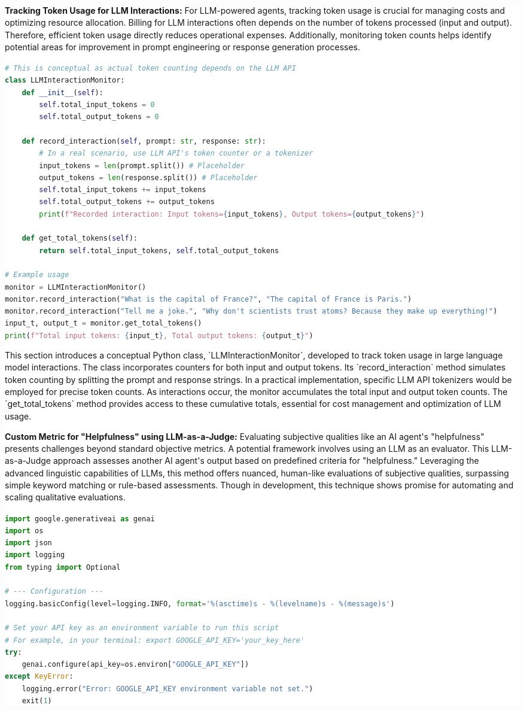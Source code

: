 **Tracking Token Usage for LLM Interactions:** For LLM-powered agents, tracking token usage is crucial for managing costs and optimizing resource allocation. Billing for LLM interactions often depends on the number of tokens processed (input and output). Therefore, efficient token usage directly reduces operational expenses. Additionally, monitoring token counts helps identify potential areas for improvement in prompt engineering or response generation processes.

```python
# This is conceptual as actual token counting depends on the LLM API
class LLMInteractionMonitor:
    def __init__(self):
        self.total_input_tokens = 0
        self.total_output_tokens = 0

    def record_interaction(self, prompt: str, response: str):
        # In a real scenario, use LLM API's token counter or a tokenizer
        input_tokens = len(prompt.split()) # Placeholder
        output_tokens = len(response.split()) # Placeholder
        self.total_input_tokens += input_tokens
        self.total_output_tokens += output_tokens
        print(f"Recorded interaction: Input tokens={input_tokens}, Output tokens={output_tokens}")

    def get_total_tokens(self):
        return self.total_input_tokens, self.total_output_tokens

# Example usage
monitor = LLMInteractionMonitor()
monitor.record_interaction("What is the capital of France?", "The capital of France is Paris.")
monitor.record_interaction("Tell me a joke.", "Why don't scientists trust atoms? Because they make up everything!")
input_t, output_t = monitor.get_total_tokens()
print(f"Total input tokens: {input_t}, Total output tokens: {output_t}")
```

This section introduces a conceptual Python class, \`LLMInteractionMonitor\`, developed to track token usage in large language model interactions. The class incorporates counters for both input and output tokens. Its \`record\_interaction\` method simulates token counting by splitting the prompt and response strings. In a practical implementation, specific LLM API tokenizers would be employed for precise token counts. As interactions occur, the monitor accumulates the total input and output token counts. The \`get\_total\_tokens\` method provides access to these cumulative totals, essential for cost management and optimization of LLM usage.

**Custom Metric for "Helpfulness" using LLM-as-a-Judge:** Evaluating subjective qualities like an AI agent's "helpfulness" presents challenges beyond standard objective metrics. A potential framework involves using an LLM as an evaluator. This LLM-as-a-Judge approach assesses another AI agent's output based on predefined criteria for "helpfulness." Leveraging the advanced linguistic capabilities of LLMs, this method offers nuanced, human-like evaluations of subjective qualities, surpassing simple keyword matching or rule-based assessments. Though in development, this technique shows promise for automating and scaling qualitative evaluations.

```python
import google.generativeai as genai
import os
import json
import logging
from typing import Optional

# --- Configuration ---
logging.basicConfig(level=logging.INFO, format='%(asctime)s - %(levelname)s - %(message)s')

# Set your API key as an environment variable to run this script
# For example, in your terminal: export GOOGLE_API_KEY='your_key_here'
try:
    genai.configure(api_key=os.environ["GOOGLE_API_KEY"])
except KeyError:
    logging.error("Error: GOOGLE_API_KEY environment variable not set.")
    exit(1)
```